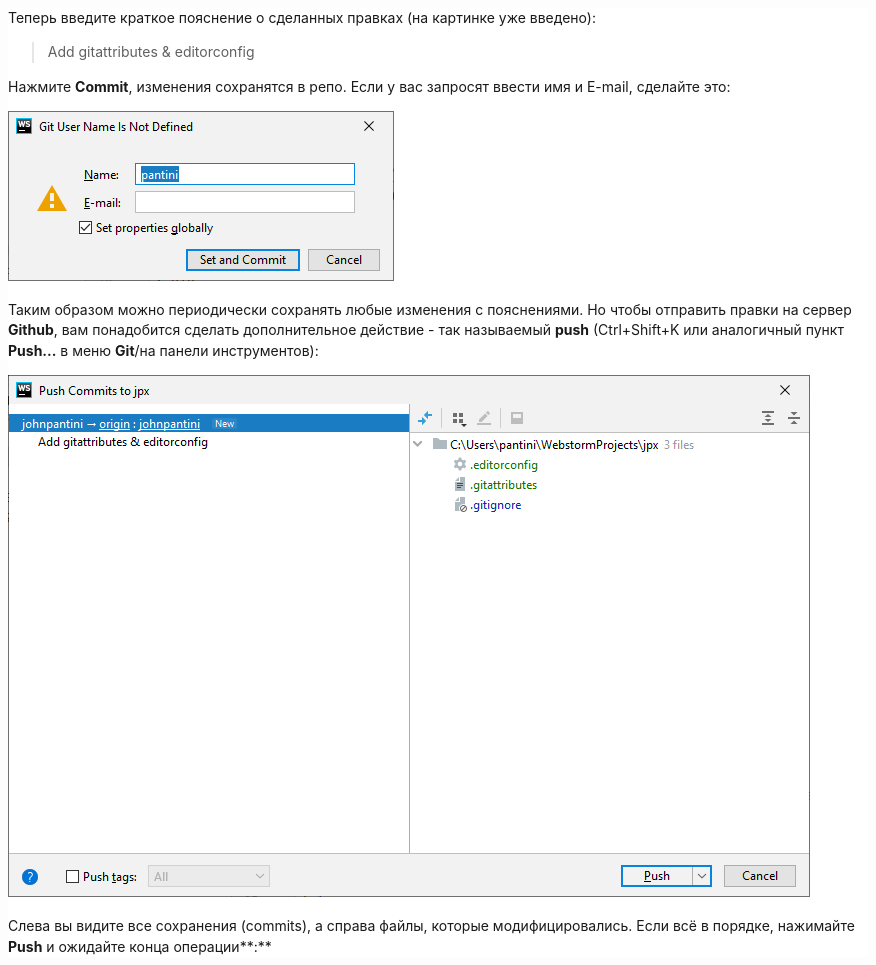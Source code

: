  Теперь введите краткое пояснение о сделанных правках \(на картинке уже введено\): 

> Add gitattributes & editorconfig

Нажмите **Commit**, изменения сохранятся в репо. Если у вас запросят ввести имя и E-mail, сделайте это:

![](../.gitbook/assets/image%20%2896%29.png)

Таким образом можно периодически сохранять любые изменения с пояснениями. Но чтобы отправить правки на сервер **Github**, вам понадобится сделать дополнительное действие - так называемый **push** \(Ctrl+Shift+K или аналогичный пункт **Push...** в меню **Git**/на панели инструментов\):

![push &#x432; &#x440;&#x435;&#x43F;&#x43E;&#x437;&#x438;&#x442;&#x43E;&#x440;&#x438;&#x439;](../.gitbook/assets/image%20%2882%29.png)

Слева вы видите все сохранения \(commits\), а справа файлы, которые модифицировались. Если всё в порядке, нажимайте **Push** и ожидайте конца операции**:**
